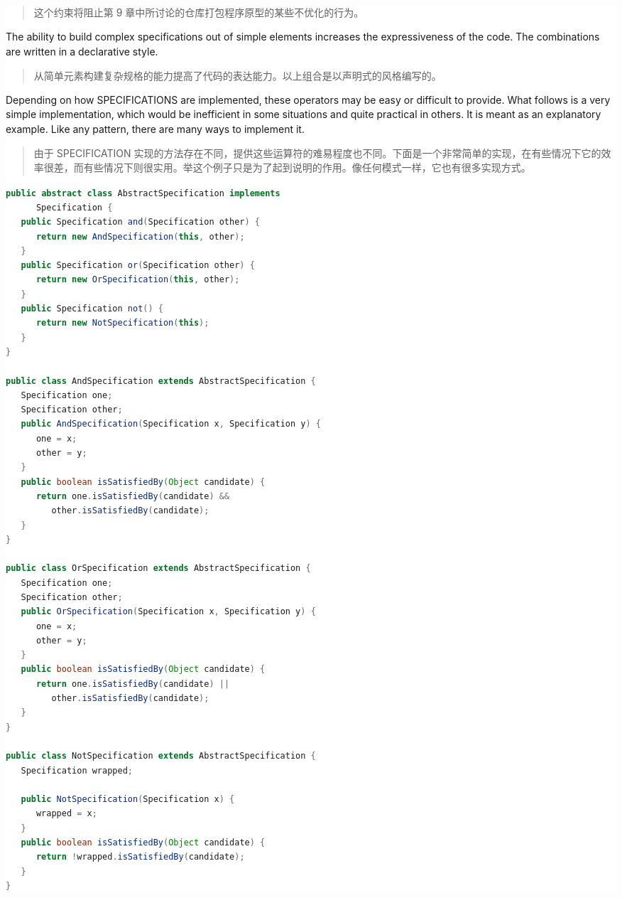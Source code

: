 > 这个约束将阻止第 9 章中所讨论的仓库打包程序原型的某些不优化的行为。

The ability to build complex specifications out of simple elements increases the expressiveness of the code. The combinations are written in a declarative style.

> 从简单元素构建复杂规格的能力提高了代码的表达能力。以上组合是以声明式的风格编写的。

Depending on how SPECIFICATIONS are implemented, these operators may be easy or difficult to provide. What follows is a very simple implementation, which would be inefficient in some situations and quite practical in others. It is meant as an explanatory example. Like any pattern, there are many ways to implement it.

> 由于 SPECIFICATION 实现的方法存在不同，提供这些运算符的难易程度也不同。下面是一个非常简单的实现，在有些情况下它的效率很差，而有些情况下则很实用。举这个例子只是为了起到说明的作用。像任何模式一样，它也有很多实现方式。

```java
public abstract class AbstractSpecification implements
      Specification {
   public Specification and(Specification other) {
      return new AndSpecification(this, other);
   }
   public Specification or(Specification other) {
      return new OrSpecification(this, other);
   }
   public Specification not() {
      return new NotSpecification(this);
   }
}

public class AndSpecification extends AbstractSpecification {
   Specification one;
   Specification other;
   public AndSpecification(Specification x, Specification y) {
      one = x;
      other = y;
   }
   public boolean isSatisfiedBy(Object candidate) {
      return one.isSatisfiedBy(candidate) &&
         other.isSatisfiedBy(candidate);
   }
}

public class OrSpecification extends AbstractSpecification {
   Specification one;
   Specification other;
   public OrSpecification(Specification x, Specification y) {
      one = x;
      other = y;
   }
   public boolean isSatisfiedBy(Object candidate) {
      return one.isSatisfiedBy(candidate) ||
         other.isSatisfiedBy(candidate);
   }
}

public class NotSpecification extends AbstractSpecification {
   Specification wrapped;

   public NotSpecification(Specification x) {
      wrapped = x;
   }
   public boolean isSatisfiedBy(Object candidate) {
      return !wrapped.isSatisfiedBy(candidate);
   }
}
```
